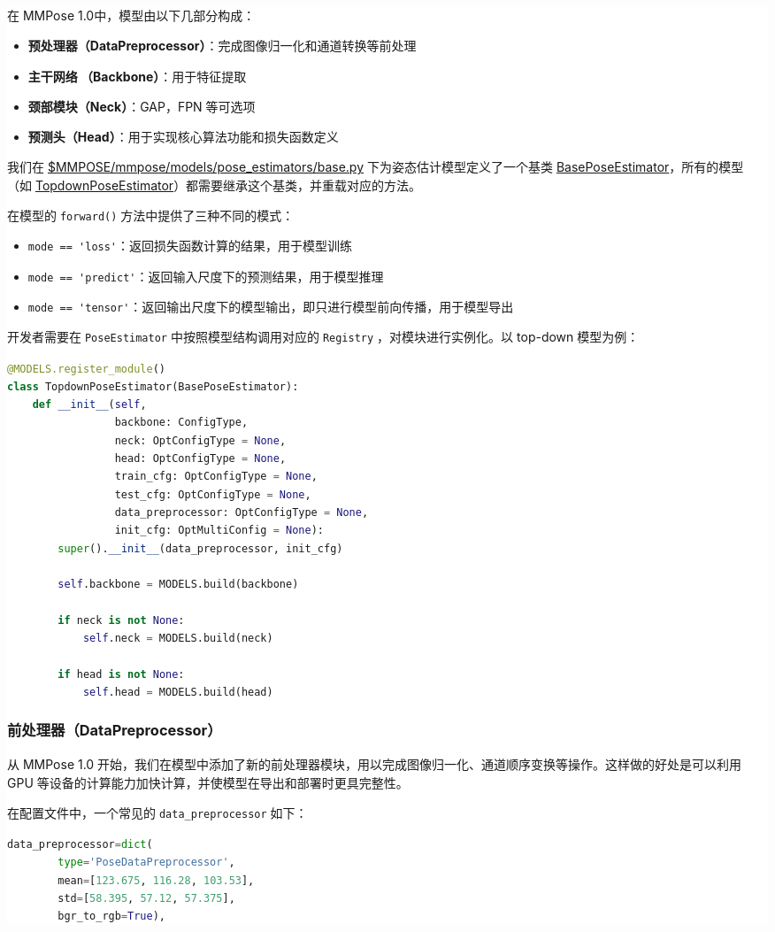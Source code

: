 在 MMPose 1.0中，模型由以下几部分构成：

- **预处理器（DataPreprocessor）**：完成图像归一化和通道转换等前处理

- **主干网络 （Backbone）**：用于特征提取

- **颈部模块（Neck）**：GAP，FPN 等可选项

- **预测头（Head）**：用于实现核心算法功能和损失函数定义

我们在 [$MMPOSE/mmpose/models/pose_estimators/base.py](https://github.com/open-mmlab/mmpose/blob/main/mmpose/models/pose_estimators/base.py) 下为姿态估计模型定义了一个基类 [BasePoseEstimator](https://github.com/open-mmlab/mmpose/blob/dev-1.x/mmpose/models/pose_estimators/base.py)，所有的模型（如 [TopdownPoseEstimator](https://github.com/open-mmlab/mmpose/blob/dev-1.x/mmpose/models/pose_estimators/topdown.py)）都需要继承这个基类，并重载对应的方法。

在模型的 `forward()` 方法中提供了三种不同的模式：

- `mode == 'loss'`：返回损失函数计算的结果，用于模型训练

- `mode == 'predict'`：返回输入尺度下的预测结果，用于模型推理

- `mode == 'tensor'`：返回输出尺度下的模型输出，即只进行模型前向传播，用于模型导出

开发者需要在 `PoseEstimator` 中按照模型结构调用对应的 `Registry` ，对模块进行实例化。以 top-down 模型为例：

```Python
@MODELS.register_module()
class TopdownPoseEstimator(BasePoseEstimator):
    def __init__(self,
                 backbone: ConfigType,
                 neck: OptConfigType = None,
                 head: OptConfigType = None,
                 train_cfg: OptConfigType = None,
                 test_cfg: OptConfigType = None,
                 data_preprocessor: OptConfigType = None,
                 init_cfg: OptMultiConfig = None):
        super().__init__(data_preprocessor, init_cfg)

        self.backbone = MODELS.build(backbone)

        if neck is not None:
            self.neck = MODELS.build(neck)

        if head is not None:
            self.head = MODELS.build(head)
```

### 前处理器（DataPreprocessor）

从 MMPose 1.0 开始，我们在模型中添加了新的前处理器模块，用以完成图像归一化、通道顺序变换等操作。这样做的好处是可以利用 GPU 等设备的计算能力加快计算，并使模型在导出和部署时更具完整性。

在配置文件中，一个常见的 `data_preprocessor` 如下：

```Python
data_preprocessor=dict(
        type='PoseDataPreprocessor',
        mean=[123.675, 116.28, 103.53],
        std=[58.395, 57.12, 57.375],
        bgr_to_rgb=True),
```
